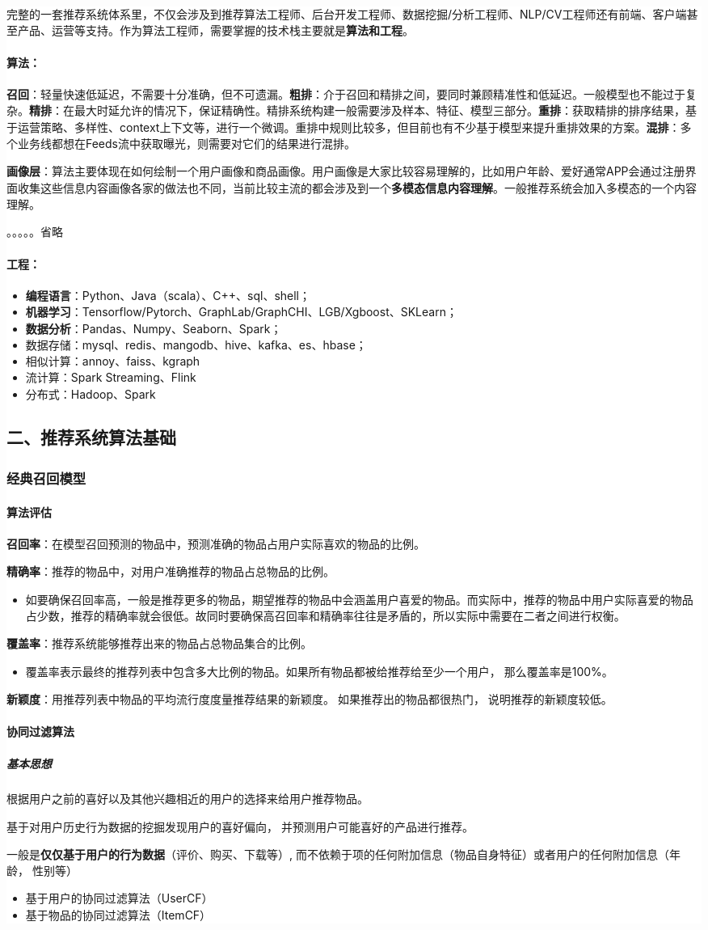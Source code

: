 完整的一套推荐系统体系里，不仅会涉及到推荐算法工程师、后台开发工程师、数据挖掘/分析工程师、NLP/CV工程师还有前端、客户端甚至产品、运营等支持。作为算法工程师，需要掌握的技术栈主要就是**算法和工程**。

#### 算法：

**召回**：轻量快速低延迟，不需要十分准确，但不可遗漏。**粗排**：介于召回和精排之间，要同时兼顾精准性和低延迟。一般模型也不能过于复杂。**精排**：在最大时延允许的情况下，保证精确性。精排系统构建一般需要涉及样本、特征、模型三部分。**重排**：获取精排的排序结果，基于运营策略、多样性、context上下文等，进行一个微调。重排中规则比较多，但目前也有不少基于模型来提升重排效果的方案。**混排**：多个业务线都想在Feeds流中获取曝光，则需要对它们的结果进行混排。

**画像层**：算法主要体现在如何绘制一个用户画像和商品画像。用户画像是大家比较容易理解的，比如用户年龄、爱好通常APP会通过注册界面收集这些信息内容画像各家的做法也不同，当前比较主流的都会涉及到一个**多模态信息内容理解**。一般推荐系统会加入多模态的一个内容理解。

。。。。。省略

#### 工程：

- **编程语言**：Python、Java（scala）、C++、sql、shell；
- **机器学习**：Tensorflow/Pytorch、GraphLab/GraphCHI、LGB/Xgboost、SKLearn；
- **数据分析**：Pandas、Numpy、Seaborn、Spark；
- 数据存储：mysql、redis、mangodb、hive、kafka、es、hbase；
- 相似计算：annoy、faiss、kgraph
- 流计算：Spark Streaming、Flink
- 分布式：Hadoop、Spark

## 二、推荐系统算法基础

### 经典召回模型

#### 算法评估

**召回率**：在模型召回预测的物品中，预测准确的物品占用户实际喜欢的物品的比例。

**精确率**：推荐的物品中，对用户准确推荐的物品占总物品的比例。

- 如要确保召回率高，一般是推荐更多的物品，期望推荐的物品中会涵盖用户喜爱的物品。而实际中，推荐的物品中用户实际喜爱的物品占少数，推荐的精确率就会很低。故同时要确保高召回率和精确率往往是矛盾的，所以实际中需要在二者之间进行权衡。

**覆盖率**：推荐系统能够推荐出来的物品占总物品集合的比例。

- 覆盖率表示最终的推荐列表中包含多大比例的物品。如果所有物品都被给推荐给至少一个用户， 那么覆盖率是100%。

**新颖度**：用推荐列表中物品的平均流行度度量推荐结果的新颖度。 如果推荐出的物品都很热门， 说明推荐的新颖度较低。







#### 协同过滤算法

##### 基本思想

根据用户之前的喜好以及其他兴趣相近的用户的选择来给用户推荐物品。

基于对用户历史行为数据的挖掘发现用户的喜好偏向， 并预测用户可能喜好的产品进行推荐。

一般是**仅仅基于用户的行为数据**（评价、购买、下载等）, 而不依赖于项的任何附加信息（物品自身特征）或者用户的任何附加信息（年龄， 性别等）

- 基于用户的协同过滤算法（UserCF）
- 基于物品的协同过滤算法（ItemCF）
